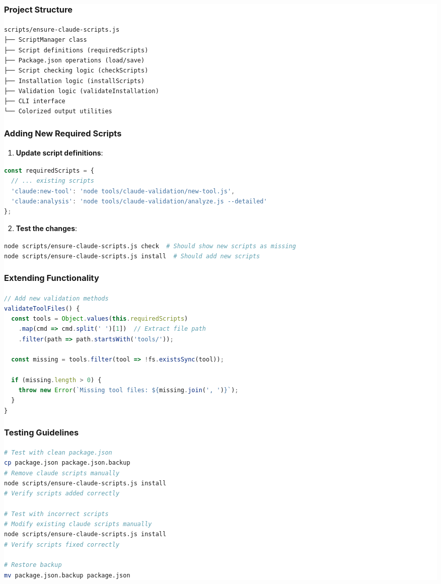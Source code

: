 ### Project Structure
```text
scripts/ensure-claude-scripts.js
├── ScriptManager class
├── Script definitions (requiredScripts)
├── Package.json operations (load/save)
├── Script checking logic (checkScripts)
├── Installation logic (installScripts)
├── Validation logic (validateInstallation)
├── CLI interface
└── Colorized output utilities
```

### Adding New Required Scripts
1. **Update script definitions**:
```javascript
const requiredScripts = {
  // ... existing scripts
  'claude:new-tool': 'node tools/claude-validation/new-tool.js',
  'claude:analysis': 'node tools/claude-validation/analyze.js --detailed'
};
```

2. **Test the changes**:
```bash
node scripts/ensure-claude-scripts.js check  # Should show new scripts as missing
node scripts/ensure-claude-scripts.js install  # Should add new scripts
```

### Extending Functionality
```javascript
// Add new validation methods
validateToolFiles() {
  const tools = Object.values(this.requiredScripts)
    .map(cmd => cmd.split(' ')[1])  // Extract file path
    .filter(path => path.startsWith('tools/'));
    
  const missing = tools.filter(tool => !fs.existsSync(tool));
  
  if (missing.length > 0) {
    throw new Error(`Missing tool files: ${missing.join(', ')}`);
  }
}
```

### Testing Guidelines
```bash
# Test with clean package.json
cp package.json package.json.backup
# Remove claude scripts manually
node scripts/ensure-claude-scripts.js install
# Verify scripts added correctly

# Test with incorrect scripts
# Modify existing claude scripts manually
node scripts/ensure-claude-scripts.js install
# Verify scripts fixed correctly

# Restore backup
mv package.json.backup package.json
```
